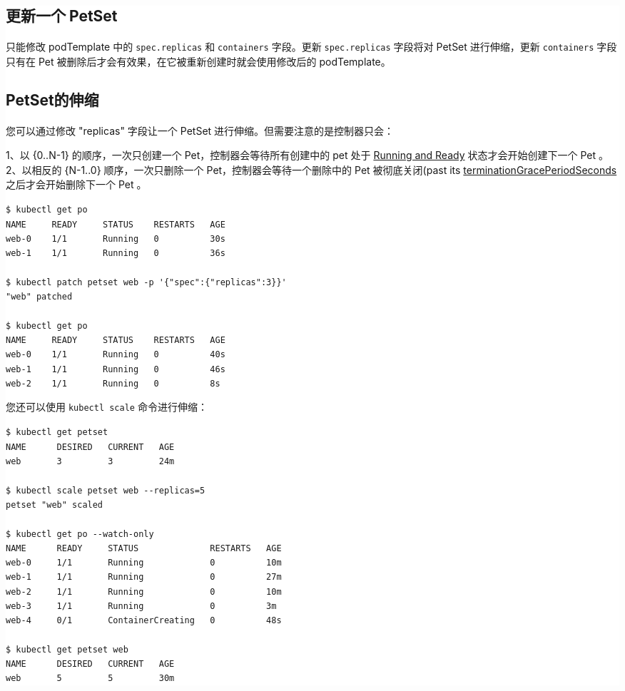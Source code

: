 
## 更新一个 PetSet

只能修改 podTemplate 中的 `spec.replicas` 和 `containers` 字段。更新 `spec.replicas` 字段将对 PetSet 进行伸缩，更新 `containers` 字段只有在 Pet 被删除后才会有效果，在它被重新创建时就会使用修改后的 podTemplate。


## PetSet的伸缩

您可以通过修改 "replicas" 字段让一个 PetSet 进行伸缩。但需要注意的是控制器只会：

1、以 {0..N-1} 的顺序，一次只创建一个 Pet，控制器会等待所有创建中的 pet 处于 [Running and Ready](/docs/user-guide/pod-states) 状态才会开始创建下一个 Pet 。
2、以相反的 {N-1..0} 顺序，一次只删除一个 Pet，控制器会等待一个删除中的 Pet 被彻底关闭(past its [terminationGracePeriodSeconds](/docs/concepts/workloads/pods/pod/#termination-of-pods)之后才会开始删除下一个 Pet 。

```shell
$ kubectl get po
NAME     READY     STATUS    RESTARTS   AGE
web-0    1/1       Running   0          30s
web-1    1/1       Running   0          36s

$ kubectl patch petset web -p '{"spec":{"replicas":3}}'
"web" patched

$ kubectl get po
NAME     READY     STATUS    RESTARTS   AGE
web-0    1/1       Running   0          40s
web-1    1/1       Running   0          46s
web-2    1/1       Running   0          8s
```


您还可以使用 `kubectl scale` 命令进行伸缩：

```shell
$ kubectl get petset
NAME      DESIRED   CURRENT   AGE
web       3         3         24m

$ kubectl scale petset web --replicas=5
petset "web" scaled

$ kubectl get po --watch-only
NAME      READY     STATUS              RESTARTS   AGE
web-0     1/1       Running             0          10m
web-1     1/1       Running             0          27m
web-2     1/1       Running             0          10m
web-3     1/1       Running             0          3m
web-4     0/1       ContainerCreating   0          48s

$ kubectl get petset web
NAME      DESIRED   CURRENT   AGE
web       5         5         30m
```
